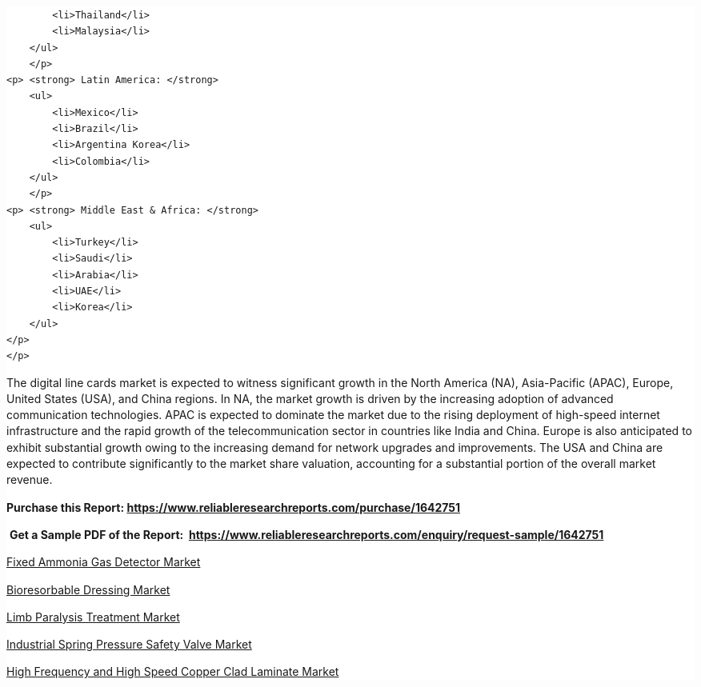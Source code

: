             <li>Thailand</li>
            <li>Malaysia</li>
        </ul>
        </p> 
    <p> <strong> Latin America: </strong>
        <ul>
            <li>Mexico</li>
            <li>Brazil</li>
            <li>Argentina Korea</li>
            <li>Colombia</li>
        </ul>
        </p> 
    <p> <strong> Middle East & Africa: </strong>
        <ul>
            <li>Turkey</li>
            <li>Saudi</li>
            <li>Arabia</li>
            <li>UAE</li>
            <li>Korea</li>
        </ul>
    </p>
    </p>
<p><p>The digital line cards market is expected to witness significant growth in the North America (NA), Asia-Pacific (APAC), Europe, United States (USA), and China regions. In NA, the market growth is driven by the increasing adoption of advanced communication technologies. APAC is expected to dominate the market due to the rising deployment of high-speed internet infrastructure and the rapid growth of the telecommunication sector in countries like India and China. Europe is also anticipated to exhibit substantial growth owing to the increasing demand for network upgrades and improvements. The USA and China are expected to contribute significantly to the market share valuation, accounting for a substantial portion of the overall market revenue.</p></p>
<p><strong>Purchase this Report: <a href="https://www.reliableresearchreports.com/purchase/1642751">https://www.reliableresearchreports.com/purchase/1642751</a></strong></p>
<p>&nbsp;<strong>Get a Sample PDF of the Report:&nbsp;&nbsp;<a href="https://www.reliableresearchreports.com/enquiry/request-sample/1642751">https://www.reliableresearchreports.com/enquiry/request-sample/1642751</a></strong></p>
<p><strong></strong></p>
<p><p><a href="https://medium.com/@reyeshowell655/analyzing-fixed-ammonia-gas-detector-market-global-industry-perspective-and-forecast-2023-to-ea61aa3b2724">Fixed Ammonia Gas Detector Market</a></p><p><a href="https://medium.com/@cierrahayes645/bioresorbable-dressing-market-size-and-market-trends-complete-industry-overview-2023-to-2030-43f1da7da45e">Bioresorbable Dressing Market</a></p><p><a href="https://medium.com/@joanacasper19/limb-paralysis-treatment-market-size-cagr-trends-2024-2030-0ae91c76907d">Limb Paralysis Treatment Market</a></p><p><a href="https://medium.com/@fosterfahey1016/industrial-spring-pressure-safety-valve-market-insight-market-trends-growth-forecasted-from-2023-054b20dc171e">Industrial Spring Pressure Safety Valve Market</a></p><p><a href="https://medium.com/@jonatanjast6362/decoding-high-frequency-and-high-speed-copper-clad-laminate-market-metrics-market-share-trends-b5fdc4e0cb0d">High Frequency and High Speed Copper Clad Laminate Market</a></p></p>